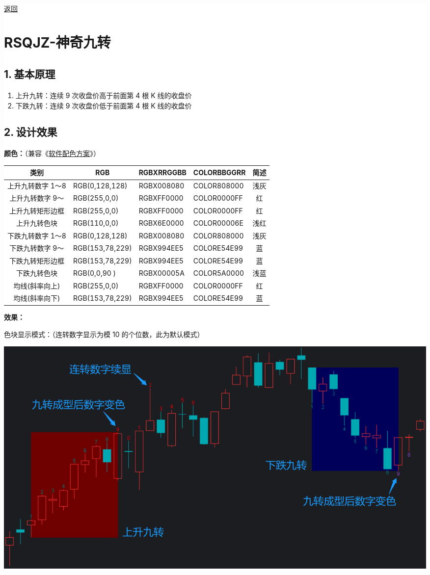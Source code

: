 [返回](README.md)

# RSQJZ-神奇九转

## 1. 基本原理

1. 上升九转：连续 9 次收盘价高于前面第 4 根 K 线的收盘价
2. 下跌九转：连续 9 次收盘价低于前面第 4 根 K 线的收盘价

## 2. 设计效果

**颜色：**（兼容《[软件配色方案](01-软件配色方案.md)》）

|  类别             |      RGB        | RGBXRRGGBB | COLORBBGGRR | 简述          |
|:-----------------:|-----------------|------------|-------------|:-------------:|
| 上升九转数字 1～8 | RGB(0,128,128)  | RGBX008080 | COLOR808000 |  浅灰         |
| 上升九转数字 9～  | RGB(255,0,0)    | RGBXFF0000 | COLOR0000FF |  红           |
| 上升九转矩形边框  | RGB(255,0,0)    | RGBXFF0000 | COLOR0000FF |  红           |
| 上升九转色块      | RGB(110,0,0)    | RGBX6E0000 | COLOR00006E |  浅红         |
| 下跌九转数字 1～8 | RGB(0,128,128)  | RGBX008080 | COLOR808000 |  浅灰         |
| 下跌九转数字 9～  | RGB(153,78,229) | RGBX994EE5 | COLORE54E99 |  蓝           |
| 下跌九转矩形边框  | RGB(153,78,229) | RGBX994EE5 | COLORE54E99 |  蓝           |
| 下跌九转色块      | RGB(0,0,90 )    | RGBX00005A | COLOR5A0000 |  浅蓝         |
| 均线(斜率向上)    | RGB(255,0,0)    | RGBXFF0000 | COLOR0000FF |  红           |
| 均线(斜率向下)    | RGB(153,78,229) | RGBX994EE5 | COLORE54E99 |  蓝           |

**效果：**

色块显示模式：（连转数字显示为模 10 的个位数，此为默认模式）

![](./assets/15-RSQJZ-1-色块-连转个位数.png)
